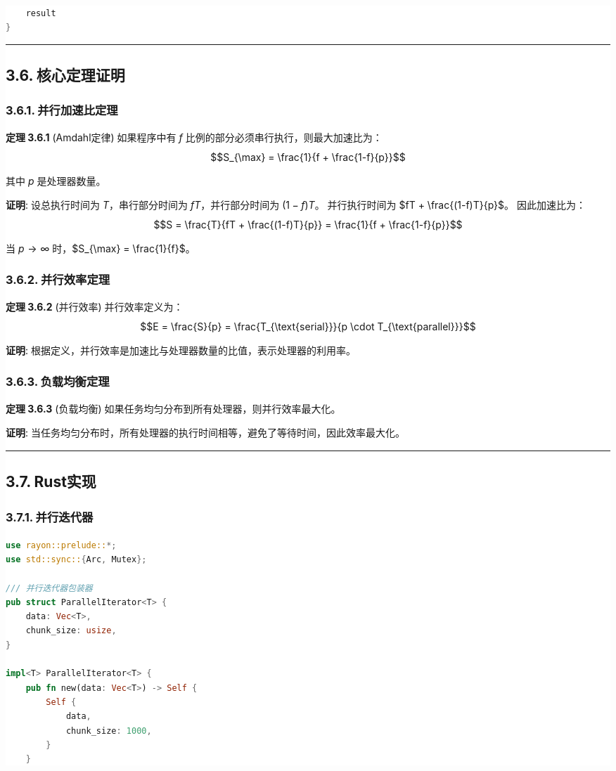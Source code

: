 ```rust
    result
}
```

---

## 3.6. 核心定理证明

### 3.6.1. 并行加速比定理

****定理 3**.6.1** (Amdahl定律)
如果程序中有 $f$ 比例的部分必须串行执行，则最大加速比为：
$$S_{\max} = \frac{1}{f + \frac{1-f}{p}}$$

其中 $p$ 是处理器数量。

**证明**:
设总执行时间为 $T$，串行部分时间为 $fT$，并行部分时间为 $(1-f)T$。
并行执行时间为 $fT + \frac{(1-f)T}{p}$。
因此加速比为：
$$S = \frac{T}{fT + \frac{(1-f)T}{p}} = \frac{1}{f + \frac{1-f}{p}}$$

当 $p \rightarrow \infty$ 时，$S_{\max} = \frac{1}{f}$。

### 3.6.2. 并行效率定理

****定理 3**.6.2** (并行效率)
并行效率定义为：
$$E = \frac{S}{p} = \frac{T_{\text{serial}}}{p \cdot T_{\text{parallel}}}$$

**证明**:
根据定义，并行效率是加速比与处理器数量的比值，表示处理器的利用率。

### 3.6.3. 负载均衡定理

****定理 3**.6.3** (负载均衡)
如果任务均匀分布到所有处理器，则并行效率最大化。

**证明**:
当任务均匀分布时，所有处理器的执行时间相等，避免了等待时间，因此效率最大化。

---

## 3.7. Rust实现

### 3.7.1. 并行迭代器

```rust
use rayon::prelude::*;
use std::sync::{Arc, Mutex};

/// 并行迭代器包装器
pub struct ParallelIterator<T> {
    data: Vec<T>,
    chunk_size: usize,
}

impl<T> ParallelIterator<T> {
    pub fn new(data: Vec<T>) -> Self {
        Self {
            data,
            chunk_size: 1000,
        }
    }

```